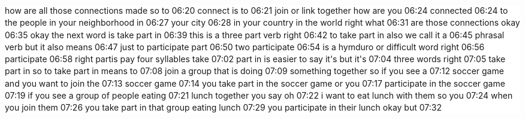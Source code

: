 how are all those connections made so to
06:20
connect is to
06:21
join or link together how are you
06:24
connected
06:24
to the people in your neighborhood in
06:27
your city
06:28
in your country in the world right what
06:31
are those connections okay
06:35
okay the next word is take part in
06:39
this is a three part verb right
06:42
to take part in also we call it a
06:45
phrasal verb but it also means
06:47
just to participate part
06:50
two participate
06:54
is a hymduro or difficult word right
06:56
participate
06:58
right partis pay four syllables take
07:02
part in is easier to say it's but it's
07:04
three words right
07:05
take part in so to take part in means to
07:08
join a group that is doing
07:09
something together so if you see a
07:12
soccer game and you want to join the
07:13
soccer game
07:14
you take part in the soccer game or you
07:17
participate in the soccer game
07:19
if you see a group of people eating
07:21
lunch together you say oh
07:22
i want to eat lunch with them so you
07:24
when you join them
07:26
you take part in that group eating lunch
07:29
you participate in their lunch okay but
07:32